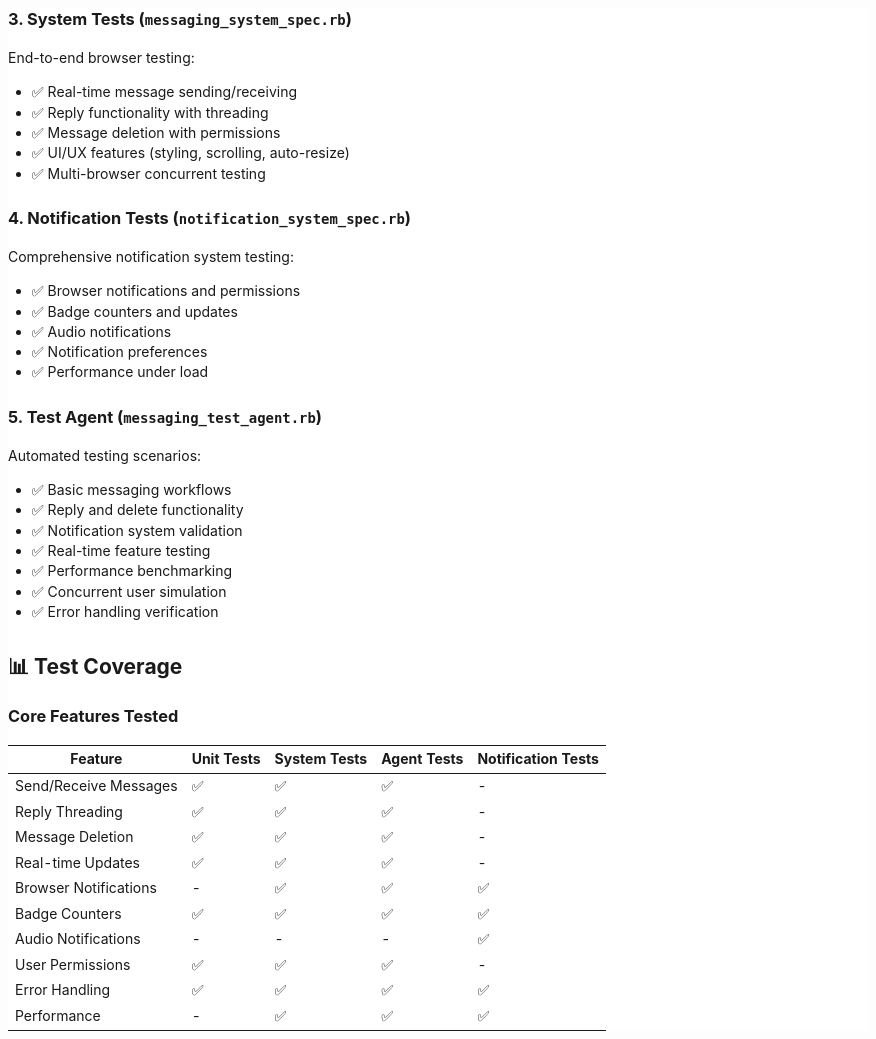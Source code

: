 ### 3. System Tests (`messaging_system_spec.rb`)
End-to-end browser testing:
- ✅ Real-time message sending/receiving
- ✅ Reply functionality with threading
- ✅ Message deletion with permissions
- ✅ UI/UX features (styling, scrolling, auto-resize)
- ✅ Multi-browser concurrent testing

### 4. Notification Tests (`notification_system_spec.rb`)
Comprehensive notification system testing:
- ✅ Browser notifications and permissions
- ✅ Badge counters and updates
- ✅ Audio notifications
- ✅ Notification preferences
- ✅ Performance under load

### 5. Test Agent (`messaging_test_agent.rb`)
Automated testing scenarios:
- ✅ Basic messaging workflows
- ✅ Reply and delete functionality
- ✅ Notification system validation
- ✅ Real-time feature testing
- ✅ Performance benchmarking
- ✅ Concurrent user simulation
- ✅ Error handling verification

## 📊 Test Coverage

### Core Features Tested
| Feature | Unit Tests | System Tests | Agent Tests | Notification Tests |
|---------|------------|-------------|-------------|-------------------|
| Send/Receive Messages | ✅ | ✅ | ✅ | - |
| Reply Threading | ✅ | ✅ | ✅ | - |
| Message Deletion | ✅ | ✅ | ✅ | - |
| Real-time Updates | ✅ | ✅ | ✅ | - |
| Browser Notifications | - | ✅ | ✅ | ✅ |
| Badge Counters | ✅ | ✅ | ✅ | ✅ |
| Audio Notifications | - | - | - | ✅ |
| User Permissions | ✅ | ✅ | ✅ | - |
| Error Handling | ✅ | ✅ | ✅ | ✅ |
| Performance | - | ✅ | ✅ | ✅ |
